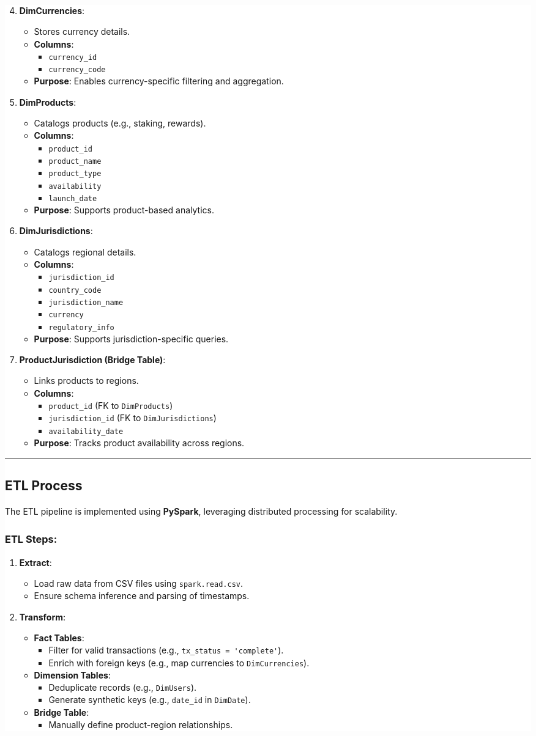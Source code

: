 4. **DimCurrencies**:
   - Stores currency details.
   - **Columns**:
     - `currency_id`
     - `currency_code`
   - **Purpose**: Enables currency-specific filtering and aggregation.

5. **DimProducts**:
   - Catalogs products (e.g., staking, rewards).
   - **Columns**:
     - `product_id`
     - `product_name`
     - `product_type`
     - `availability`
     - `launch_date`
   - **Purpose**: Supports product-based analytics.

6. **DimJurisdictions**:
   - Catalogs regional details.
   - **Columns**:
     - `jurisdiction_id`
     - `country_code`
     - `jurisdiction_name`
     - `currency`
     - `regulatory_info`
   - **Purpose**: Supports jurisdiction-specific queries.

7. **ProductJurisdiction (Bridge Table)**:
   - Links products to regions.
   - **Columns**:
     - `product_id` (FK to `DimProducts`)
     - `jurisdiction_id` (FK to `DimJurisdictions`)
     - `availability_date`
   - **Purpose**: Tracks product availability across regions.

---

## **ETL Process**
The ETL pipeline is implemented using **PySpark**, leveraging distributed processing for scalability.

### **ETL Steps**:
1. **Extract**:
   - Load raw data from CSV files using `spark.read.csv`.
   - Ensure schema inference and parsing of timestamps.

2. **Transform**:
   - **Fact Tables**:
     - Filter for valid transactions (e.g., `tx_status = 'complete'`).
     - Enrich with foreign keys (e.g., map currencies to `DimCurrencies`).
   - **Dimension Tables**:
     - Deduplicate records (e.g., `DimUsers`).
     - Generate synthetic keys (e.g., `date_id` in `DimDate`).
   - **Bridge Table**:
     - Manually define product-region relationships.
